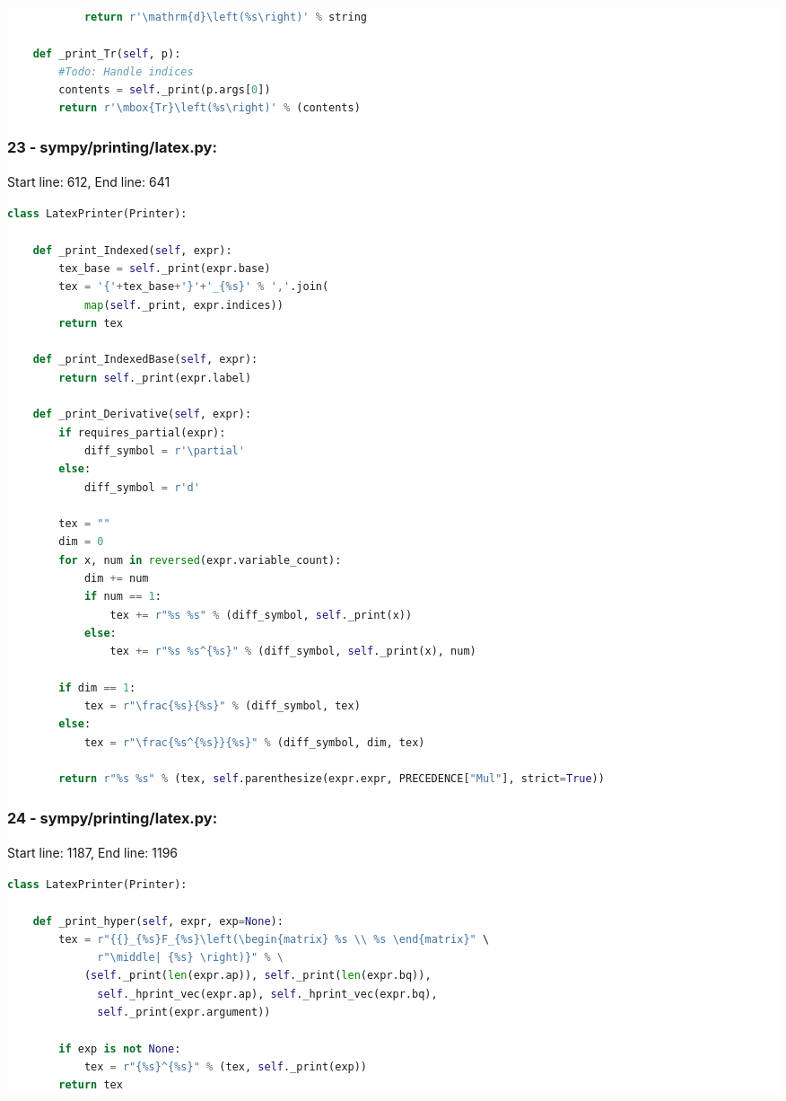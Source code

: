```python
            return r'\mathrm{d}\left(%s\right)' % string

    def _print_Tr(self, p):
        #Todo: Handle indices
        contents = self._print(p.args[0])
        return r'\mbox{Tr}\left(%s\right)' % (contents)
```
### 23 - sympy/printing/latex.py:

Start line: 612, End line: 641

```python
class LatexPrinter(Printer):

    def _print_Indexed(self, expr):
        tex_base = self._print(expr.base)
        tex = '{'+tex_base+'}'+'_{%s}' % ','.join(
            map(self._print, expr.indices))
        return tex

    def _print_IndexedBase(self, expr):
        return self._print(expr.label)

    def _print_Derivative(self, expr):
        if requires_partial(expr):
            diff_symbol = r'\partial'
        else:
            diff_symbol = r'd'

        tex = ""
        dim = 0
        for x, num in reversed(expr.variable_count):
            dim += num
            if num == 1:
                tex += r"%s %s" % (diff_symbol, self._print(x))
            else:
                tex += r"%s %s^{%s}" % (diff_symbol, self._print(x), num)

        if dim == 1:
            tex = r"\frac{%s}{%s}" % (diff_symbol, tex)
        else:
            tex = r"\frac{%s^{%s}}{%s}" % (diff_symbol, dim, tex)

        return r"%s %s" % (tex, self.parenthesize(expr.expr, PRECEDENCE["Mul"], strict=True))
```
### 24 - sympy/printing/latex.py:

Start line: 1187, End line: 1196

```python
class LatexPrinter(Printer):

    def _print_hyper(self, expr, exp=None):
        tex = r"{{}_{%s}F_{%s}\left(\begin{matrix} %s \\ %s \end{matrix}" \
              r"\middle| {%s} \right)}" % \
            (self._print(len(expr.ap)), self._print(len(expr.bq)),
              self._hprint_vec(expr.ap), self._hprint_vec(expr.bq),
              self._print(expr.argument))

        if exp is not None:
            tex = r"{%s}^{%s}" % (tex, self._print(exp))
        return tex
```